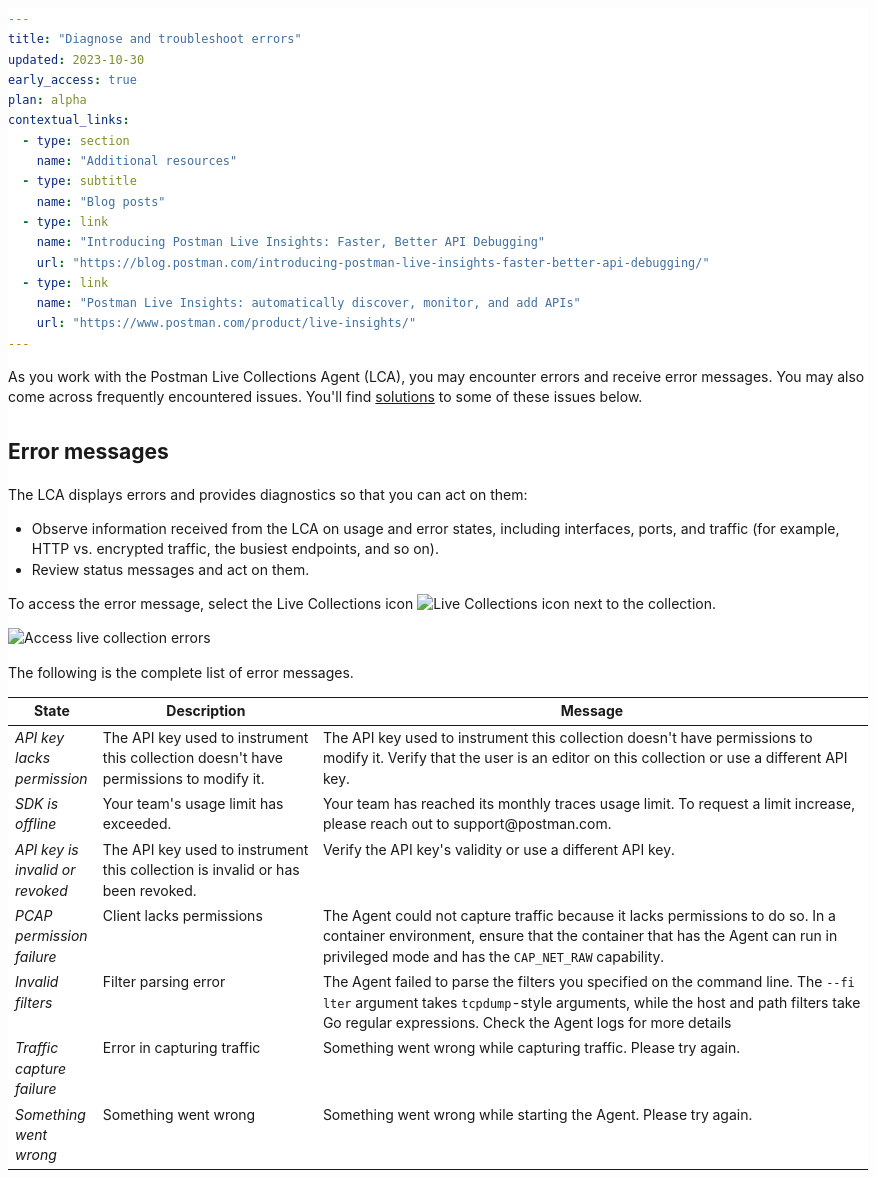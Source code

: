 ```yaml
---
title: "Diagnose and troubleshoot errors"
updated: 2023-10-30
early_access: true
plan: alpha
contextual_links:
  - type: section
    name: "Additional resources"
  - type: subtitle
    name: "Blog posts"
  - type: link
    name: "Introducing Postman Live Insights: Faster, Better API Debugging"
    url: "https://blog.postman.com/introducing-postman-live-insights-faster-better-api-debugging/"
  - type: link
    name: "Postman Live Insights: automatically discover, monitor, and add APIs"
    url: "https://www.postman.com/product/live-insights/"
---
```


As you work with the Postman Live Collections Agent (LCA), you may encounter errors and receive error messages. You may also come across frequently encountered issues. You'll find [solutions](#frequently-asked-questions) to some of these issues below.

## Error messages

The LCA displays errors and provides diagnostics so that you can act on them:

* Observe information received from the LCA on usage and error states, including interfaces, ports, and traffic (for example, HTTP vs. encrypted traffic, the busiest endpoints, and so on).
* Review status messages and act on them.

To access the error message, select the Live Collections icon <img alt="Live Collections icon" src="https://assets.postman.com/postman-docs/v10/icon-live-collections.jpg#icon" width="16px"> next to the collection.

![Access live collection errors](https://assets.postman.com/postman-docs/v10/live-insights-error-access-v10-19.jpg)

The following is the complete list of error messages.

| State                           | Description                                                                           | Message                                                                                                                                                                                                                              |
| ------------------------------- | ------------------------------------------------------------------------------------- | ------------------------------------------------------------------------------------------------------------------------------------------------------------------------------------------------------------------------------------ |
| _API key lacks permission_      | The API key used to instrument this collection doesn't have permissions to modify it. | The API key used to instrument this collection doesn't have permissions to modify it. Verify that the user is an editor on this collection or use a different API key.                                                               |
| _SDK is offline_                | Your team's usage limit has exceeded.                                                 | Your team has reached its monthly traces usage limit. To request a limit increase, please reach out to support\@postman.com.                                                                                                         |
| _API key is invalid or revoked_ | The API key used to instrument this collection is invalid or has been revoked.        | Verify the API key's validity or use a different API key.                                                                                                                                                                            |
| _PCAP permission failure_       | Client lacks permissions                                                              | The Agent could not capture traffic because it lacks permissions to do so. In a container environment, ensure that the container that has the Agent can run in privileged mode and has the `CAP_NET_RAW` capability.                 |
| _Invalid filters_               | Filter parsing error                                                                  | The Agent failed to parse the filters you specified on the command line. The `--filter` argument takes `tcpdump`-style arguments, while the host and path filters take Go regular expressions. Check the Agent logs for more details |
| _Traffic capture failure_       | Error in capturing traffic                                                            | Something went wrong while capturing traffic. Please try again.                                                                                                                                                                      |
| _Something went wrong_          | Something went wrong                                                                  | Something went wrong while starting the Agent. Please try again.                                                                                                                                                                     |
